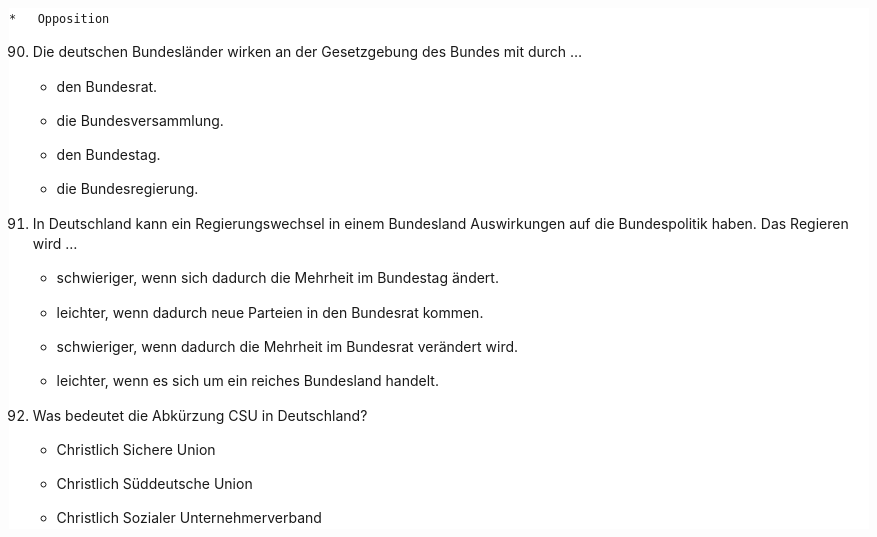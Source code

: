 
    *   Opposition








90. Die deutschen Bundesländer wirken an der Gesetzgebung des Bundes mit
    durch …

    *   den Bundesrat.




    *   die Bundesversammlung.




    *   den Bundestag.




    *   die Bundesregierung.








91. In Deutschland kann ein Regierungswechsel in einem Bundesland
    Auswirkungen auf die Bundespolitik haben. Das Regieren wird …

    *   schwieriger, wenn sich dadurch die Mehrheit im Bundestag ändert.




    *   leichter, wenn dadurch neue Parteien in den Bundesrat kommen.




    *   schwieriger, wenn dadurch die Mehrheit im Bundesrat verändert wird.




    *   leichter, wenn es sich um ein reiches Bundesland handelt.








92. Was bedeutet die Abkürzung CSU in Deutschland?

    *   Christlich Sichere Union




    *   Christlich Süddeutsche Union




    *   Christlich Sozialer Unternehmerverband

